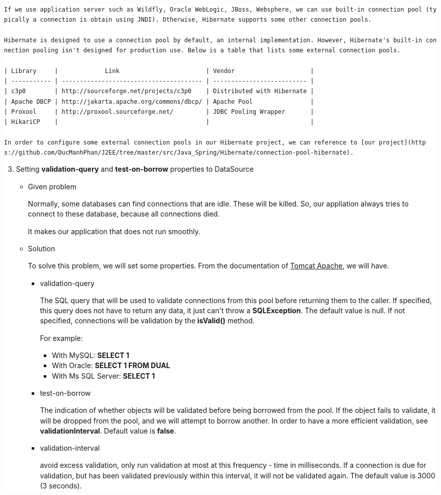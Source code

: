     If we use application server such as Wildfly, Oracle WebLogic, JBoss, Websphere, we can use built-in connection pool (typically a connection is obtain using JNDI). Otherwise, Hibernate supports some other connection pools.

    Hibernate is designed to use a connection pool by default, an internal implementation. However, Hibernate's built-in connection pooling isn't designed for production use. Below is a table that lists some external connection pools.

    | Library     |             Link                        | Vendor                     |
    | ----------- | --------------------------------------- | -------------------------- |                      
    | c3p0        | http://sourceforge.net/projects/c3p0    | Distributed with Hibernate |
    | Apache DBCP | http://jakarta.apache.org/commons/dbcp/ | Apache Pool                |
    | Proxool     | http://proxool.sourceforge.net/         | JDBC Pooling Wrapper       |
    | HikariCP    |                                         |                            |

    In order to configure some external connection pools in our Hibernate project, we can reference to [our project](https://github.com/DucManhPhan/J2EE/tree/master/src/Java_Spring/Hibernate/connection-pool-hibernate).

3. Setting **validation-query** and **test-on-borrow** properties to DataSource

    - Given problem

        Normally, some databases can find connections that are idle. These will be killed. So, our appliation always tries to connect to these database, because all connections died.

        It makes our application that does not run smoothly.

    - Solution

        To solve this problem, we will set some properties. From the documentation of [Tomcat Apache](https://tomcat.apache.org/tomcat-8.0-doc/jdbc-pool.html), we will have.
        - validation-query

            The SQL query that will be used to validate connections from this pool before returning them to the caller. If specified, this query does not have to return any data, it just can't throw a **SQLException**. The default value is null. If not specified, connections will be validation by the **isValid()** method.

            For example:
            - With MySQL: **SELECT 1**
            - With Oracle: **SELECT 1 FROM DUAL**
            - With Ms SQL Server: **SELECT 1**

        - test-on-borrow

            The indication of whether objects will be validated before being borrowed from the pool. If the object fails to validate, it will be dropped from the pool, and we will attempt to borrow another. In order to have a more efficient validation, see **validationInterval**. Default value is **false**.

        - validation-interval

            avoid excess validation, only run validation at most at this frequency - time in milliseconds. If a connection is due for validation, but has been validated previously within this interval, it will not be validated again. The default value is 3000 (3 seconds).
